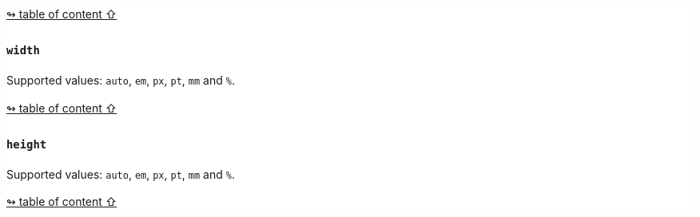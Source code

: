 [↬ table of content ⇧](#table-of-content)

### <a id="width">`width`</a>

Supported values: `auto`, `em`, `px`, `pt`, `mm` and `%`.

[↬ table of content ⇧](#table-of-content)

### <a id="height">`height`</a>

Supported values: `auto`, `em`, `px`, `pt`, `mm` and `%`.

[↬ table of content ⇧](#table-of-content)
